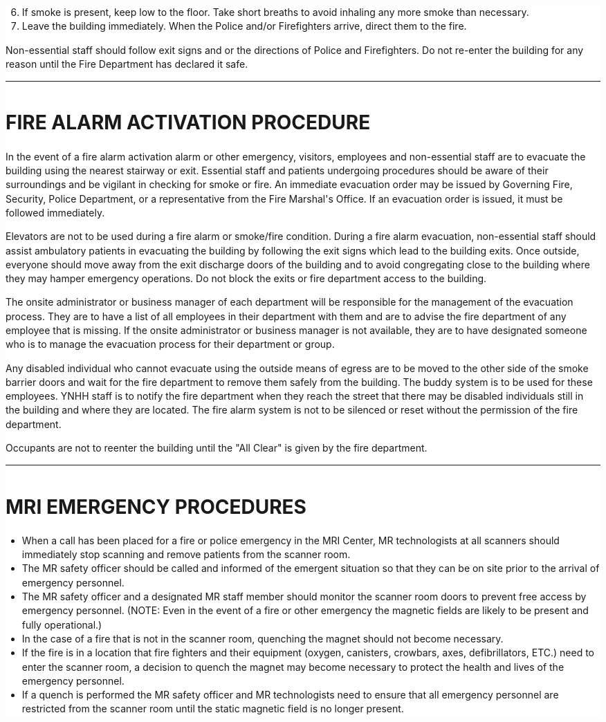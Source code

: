 6. If smoke is present, keep low to the floor. Take short breaths to avoid inhaling any more smoke than necessary.
7. Leave the building immediately. When the Police and/or Firefighters arrive, direct them to the fire.

Non-essential staff should follow exit signs and or the directions of Police and Firefighters. Do not re-enter the building for any reason until the Fire Department has declared it safe.

---

# FIRE ALARM ACTIVATION PROCEDURE 

In the event of a fire alarm activation alarm or other emergency, visitors, employees and non-essential staff are to evacuate the building using the nearest stairway or exit. Essential staff and patients undergoing procedures should be aware of their surroundings and be vigilant in checking for smoke or fire. An immediate evacuation order may be issued by Governing Fire, Security, Police Department, or a representative from the Fire Marshal's Office. If an evacuation order is issued, it must be followed immediately.

Elevators are not to be used during a fire alarm or smoke/fire condition. During a fire alarm evacuation, non-essential staff should assist ambulatory patients in evacuating the building by following the exit signs which lead to the building exits. Once outside, everyone should move away from the exit discharge doors of the building and to avoid congregating close to the building where they may hamper emergency operations. Do not block the exits or fire department access to the building.

The onsite administrator or business manager of each department will be responsible for the management of the evacuation process. They are to have a list of all employees in their department with them and are to advise the fire department of any employee that is missing. If the onsite administrator or business manager is not available, they are to have designated someone who is to manage the evacuation process for their department or group.

Any disabled individual who cannot evacuate using the outside means of egress are to be moved to the other side of the smoke barrier doors and wait for the fire department to remove them safely from the building. The buddy system is to be used for these employees. YNHH staff is to notify the fire department when they reach the street that there may be disabled individuals still in the building and where they are located. The fire alarm system is not to be silenced or reset without the permission of the fire department.

Occupants are not to reenter the building until the "All Clear" is given by the fire department.

---

# MRI EMERGENCY PROCEDURES 

- When a call has been placed for a fire or police emergency in the MRI Center, MR technologists at all scanners should immediately stop scanning and remove patients from the scanner room.
- The MR safety officer should be called and informed of the emergent situation so that they can be on site prior to the arrival of emergency personnel.
- The MR safety officer and a designated MR staff member should monitor the scanner room doors to prevent free access by emergency personnel. (NOTE: Even in the event of a fire or other emergency the magnetic fields are likely to be present and fully operational.)
- In the case of a fire that is not in the scanner room, quenching the magnet should not become necessary.
- If the fire is in a location that fire fighters and their equipment (oxygen, canisters, crowbars, axes, defibrillators, ETC.) need to enter the scanner room, a decision to quench the magnet may become necessary to protect the health and lives of the emergency personnel.
- If a quench is performed the MR safety officer and MR technologists need to ensure that all emergency personnel are restricted from the scanner room until the static magnetic field is no longer present.
